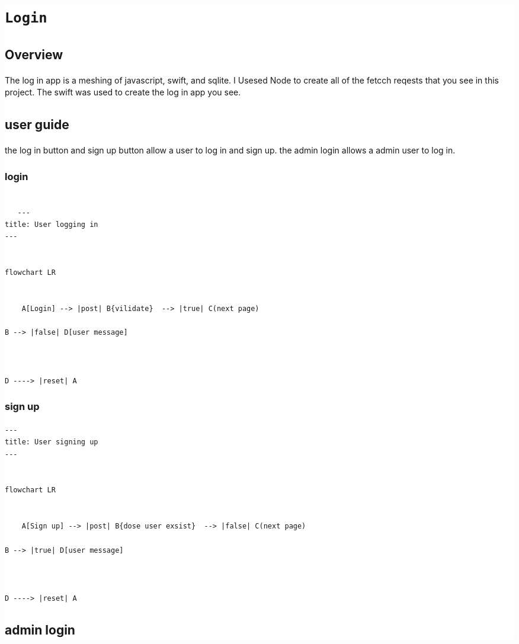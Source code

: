 # ``Login``

## Overview

The log in app is a meshing of javascript, swift, and sqlite. I Usesed Node to create all of the fetcch reqests that you see in this project. The swift was used to create the log in app you see. 

## user guide
   the log in button and sign up button allow a user to log in and sign up.
   the admin login allows a admin user to log in.
   
### login  
  ```mermaid

     ---
  title: User logging in
  ---


  flowchart LR


      A[Login] --> |post| B{vilidate}  --> |true| C(next page) 

  B --> |false| D[user message]



  D ----> |reset| A

 ```
 
### sign up  
  ```mermaid
  ---
  title: User signing up
  ---


  flowchart LR


      A[Sign up] --> |post| B{dose user exsist}  --> |false| C(next page) 

  B --> |true| D[user message]



  D ----> |reset| A

  ```
## admin login  
 